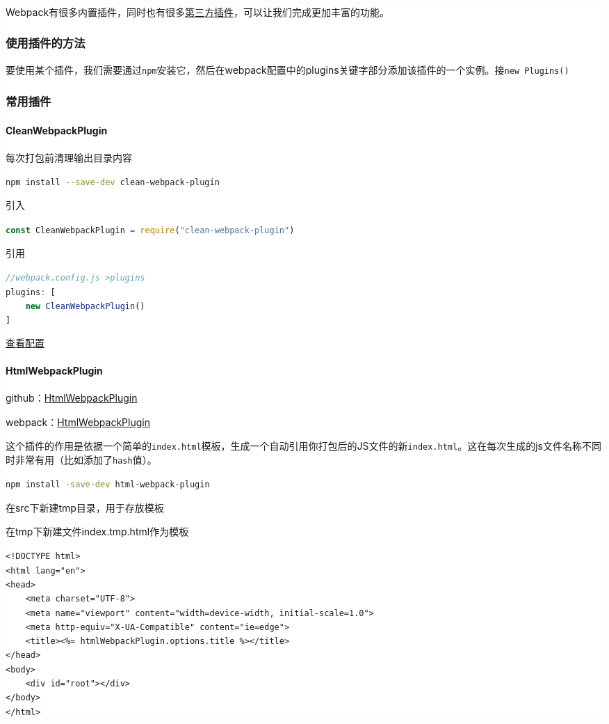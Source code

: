 Webpack有很多内置插件，同时也有很多[第三方插件](https://github.com/webpack-contrib/awesome-webpack#webpack-plugins)，可以让我们完成更加丰富的功能。



### 使用插件的方法

要使用某个插件，我们需要通过`npm`安装它，然后在webpack配置中的plugins关键字部分添加该插件的一个实例。接`new Plugins()`



### 常用插件

#### CleanWebpackPlugin

每次打包前清理输出目录内容

```bash
npm install --save-dev clean-webpack-plugin
```

引入

```js
const CleanWebpackPlugin = require("clean-webpack-plugin")
```

引用

```js
//webpack.config.js >plugins
plugins: [
    new CleanWebpackPlugin() 
]
```

[查看配置](https://github.com/johnagan/clean-webpack-plugin)



#### HtmlWebpackPlugin

github：[HtmlWebpackPlugin](https://github.com/jantimon/html-webpack-plugin)

webpack：[HtmlWebpackPlugin](https://www.webpackjs.com/plugins/html-webpack-plugin/)

这个插件的作用是依据一个简单的`index.html`模板，生成一个自动引用你打包后的JS文件的新`index.html`。这在每次生成的js文件名称不同时非常有用（比如添加了`hash`值）。

```bash
npm install -save-dev html-webpack-plugin
```

在src下新建tmp目录，用于存放模板

在tmp下新建文件index.tmp.html作为模板

```
<!DOCTYPE html>
<html lang="en">
<head>
    <meta charset="UTF-8">
    <meta name="viewport" content="width=device-width, initial-scale=1.0">
    <meta http-equiv="X-UA-Compatible" content="ie=edge">
    <title><%= htmlWebpackPlugin.options.title %></title>
</head>
<body>
    <div id="root"></div>
</body>
</html>
```
